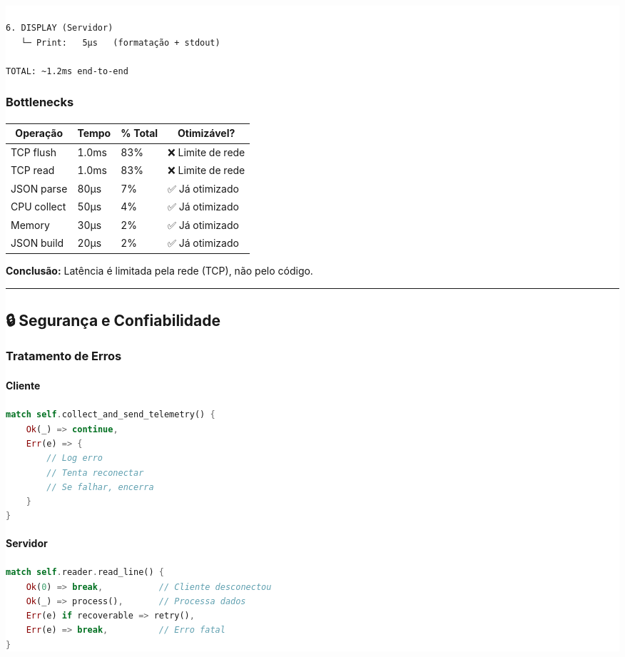```
   
6. DISPLAY (Servidor)
   └─ Print:   5µs   (formatação + stdout)

TOTAL: ~1.2ms end-to-end
```

### Bottlenecks

| Operação | Tempo | % Total | Otimizável? |
|----------|-------|---------|-------------|
| TCP flush | 1.0ms | 83% | ❌ Limite de rede |
| TCP read | 1.0ms | 83% | ❌ Limite de rede |
| JSON parse | 80µs | 7% | ✅ Já otimizado |
| CPU collect | 50µs | 4% | ✅ Já otimizado |
| Memory | 30µs | 2% | ✅ Já otimizado |
| JSON build | 20µs | 2% | ✅ Já otimizado |

**Conclusão:** Latência é limitada pela rede (TCP), não pelo código.

---

## 🔒 Segurança e Confiabilidade

### Tratamento de Erros

#### Cliente
```rust
match self.collect_and_send_telemetry() {
    Ok(_) => continue,
    Err(e) => {
        // Log erro
        // Tenta reconectar
        // Se falhar, encerra
    }
}
```

#### Servidor
```rust
match self.reader.read_line() {
    Ok(0) => break,           // Cliente desconectou
    Ok(_) => process(),       // Processa dados
    Err(e) if recoverable => retry(),
    Err(e) => break,          // Erro fatal
}
```

